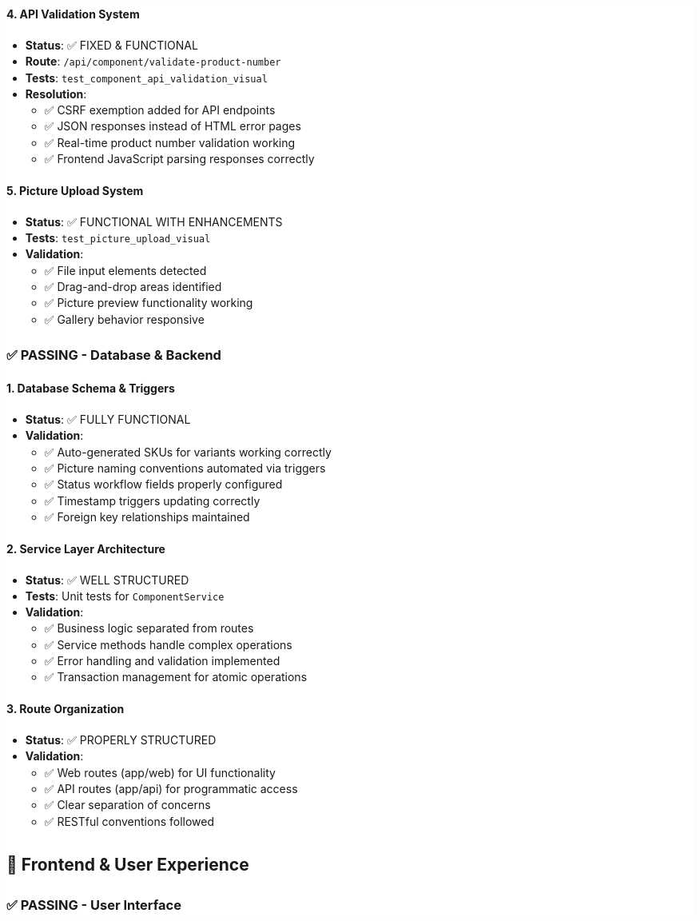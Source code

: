 #### 4. API Validation System
- **Status**: ✅ FIXED & FUNCTIONAL
- **Route**: `/api/component/validate-product-number`
- **Tests**: `test_component_api_validation_visual`
- **Resolution**: 
  - ✅ CSRF exemption added for API endpoints
  - ✅ JSON responses instead of HTML error pages
  - ✅ Real-time product number validation working
  - ✅ Frontend JavaScript parsing responses correctly

#### 5. Picture Upload System
- **Status**: ✅ FUNCTIONAL WITH ENHANCEMENTS
- **Tests**: `test_picture_upload_visual`
- **Validation**:
  - ✅ File input elements detected
  - ✅ Drag-and-drop areas identified
  - ✅ Picture preview functionality working
  - ✅ Gallery behavior responsive

### ✅ **PASSING - Database & Backend**

#### 1. Database Schema & Triggers
- **Status**: ✅ FULLY FUNCTIONAL
- **Validation**:
  - ✅ Auto-generated SKUs for variants working correctly
  - ✅ Picture naming conventions automated via triggers  
  - ✅ Status workflow fields properly configured
  - ✅ Timestamp triggers updating correctly
  - ✅ Foreign key relationships maintained

#### 2. Service Layer Architecture
- **Status**: ✅ WELL STRUCTURED
- **Tests**: Unit tests for `ComponentService`
- **Validation**:
  - ✅ Business logic separated from routes
  - ✅ Service methods handle complex operations
  - ✅ Error handling and validation implemented
  - ✅ Transaction management for atomic operations

#### 3. Route Organization
- **Status**: ✅ PROPERLY STRUCTURED
- **Validation**:
  - ✅ Web routes (app/web) for UI functionality
  - ✅ API routes (app/api) for programmatic access
  - ✅ Clear separation of concerns
  - ✅ RESTful conventions followed

## 🎨 Frontend & User Experience

### ✅ **PASSING - User Interface**
